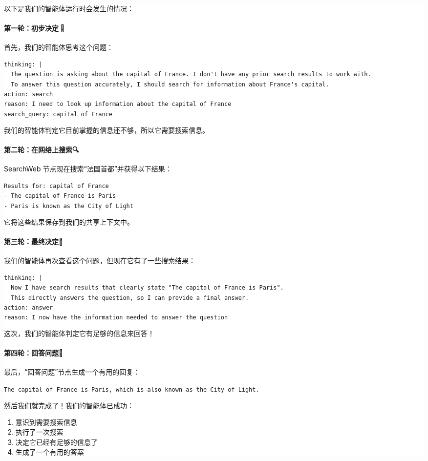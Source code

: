 以下是我们的智能体运行时会发生的情况：

#### 第一轮：初步决定 🤔

首先，我们的智能体思考这个问题：

```markup
thinking: |
  The question is asking about the capital of France. I don't have any prior search results to work with.
  To answer this question accurately, I should search for information about France's capital.
action: search
reason: I need to look up information about the capital of France
search_query: capital of France
```

我们的智能体判定它目前掌握的信息还不够，所以它需要搜索信息。

#### 第二轮：在网络上搜索🔍

SearchWeb 节点现在搜索“法国首都”并获得以下结果：

```markup
Results for: capital of France
- The capital of France is Paris
- Paris is known as the City of Light
```

它将这些结果保存到我们的共享上下文中。

#### 第三轮：最终决定🤔

我们的智能体再次查看这个问题，但现在它有了一些搜索结果：

```markup
thinking: |
  Now I have search results that clearly state "The capital of France is Paris".
  This directly answers the question, so I can provide a final answer.
action: answer
reason: I now have the information needed to answer the question
```

这次，我们的智能体判定它有足够的信息来回答！

#### 第四轮：回答问题💬

最后，“回答问题”节点生成一个有用的回复：

```markup
The capital of France is Paris, which is also known as the City of Light.
```

然后我们就完成了！我们的智能体已成功：

1. 意识到需要搜索信息
2. 执行了一次搜索
3. 决定它已经有足够的信息了
4. 生成了一个有用的答案
